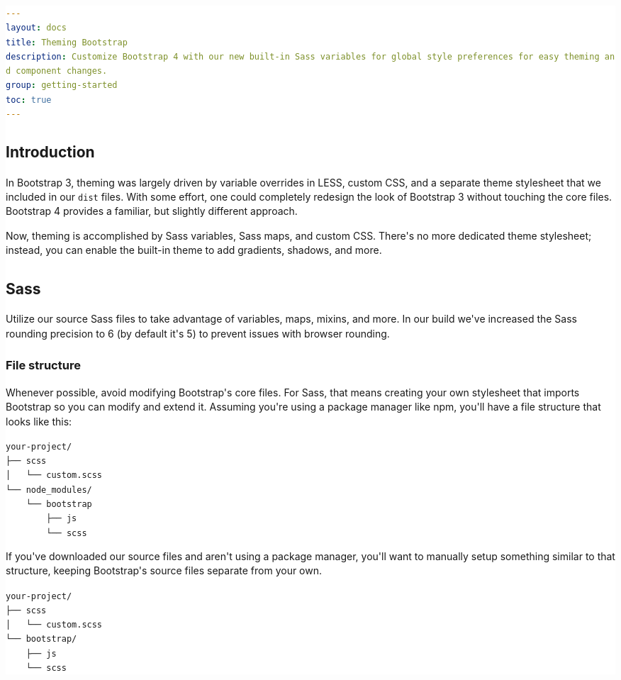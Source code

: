 ```yaml
---
layout: docs
title: Theming Bootstrap
description: Customize Bootstrap 4 with our new built-in Sass variables for global style preferences for easy theming and component changes.
group: getting-started
toc: true
---
```


## Introduction

In Bootstrap 3, theming was largely driven by variable overrides in LESS, custom CSS, and a separate theme stylesheet that we included in our `dist` files. With some effort, one could completely redesign the look of Bootstrap 3 without touching the core files. Bootstrap 4 provides a familiar, but slightly different approach.

Now, theming is accomplished by Sass variables, Sass maps, and custom CSS. There's no more dedicated theme stylesheet; instead, you can enable the built-in theme to add gradients, shadows, and more.

## Sass

Utilize our source Sass files to take advantage of variables, maps, mixins, and more. In our build we've increased the Sass rounding precision to 6 (by default it's 5) to prevent issues with browser rounding.

### File structure

Whenever possible, avoid modifying Bootstrap's core files. For Sass, that means creating your own stylesheet that imports Bootstrap so you can modify and extend it. Assuming you're using a package manager like npm, you'll have a file structure that looks like this:

```text
your-project/
├── scss
│   └── custom.scss
└── node_modules/
    └── bootstrap
        ├── js
        └── scss
```

If you've downloaded our source files and aren't using a package manager, you'll want to manually setup something similar to that structure, keeping Bootstrap's source files separate from your own.

```text
your-project/
├── scss
│   └── custom.scss
└── bootstrap/
    ├── js
    └── scss
```
